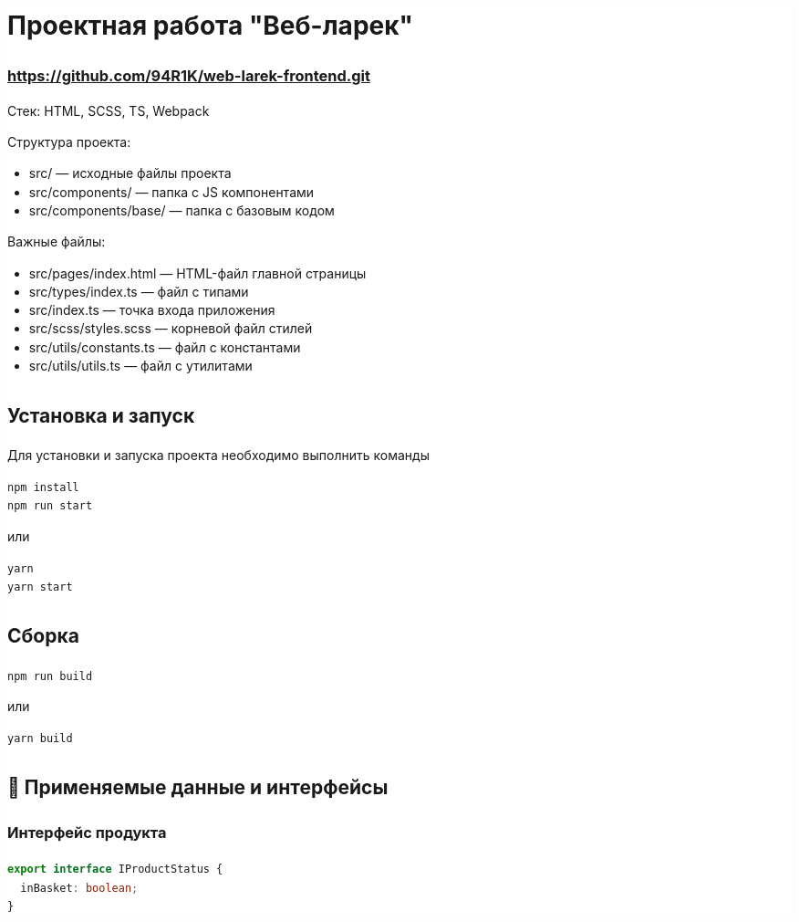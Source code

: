 # Проектная работа "Веб-ларек"
### https://github.com/94R1K/web-larek-frontend.git

Стек: HTML, SCSS, TS, Webpack

Структура проекта:
- src/ — исходные файлы проекта
- src/components/ — папка с JS компонентами
- src/components/base/ — папка с базовым кодом

Важные файлы:
- src/pages/index.html — HTML-файл главной страницы
- src/types/index.ts — файл с типами
- src/index.ts — точка входа приложения
- src/scss/styles.scss — корневой файл стилей
- src/utils/constants.ts — файл с константами
- src/utils/utils.ts — файл с утилитами

## Установка и запуск
Для установки и запуска проекта необходимо выполнить команды

```
npm install
npm run start
```

или

```
yarn
yarn start
```
## Сборка

```
npm run build
```

или

```
yarn build
```

## 🧾 Применяемые данные и интерфейсы

### Интерфейс продукта
```ts
export interface IProductStatus {
  inBasket: boolean;
}
```
